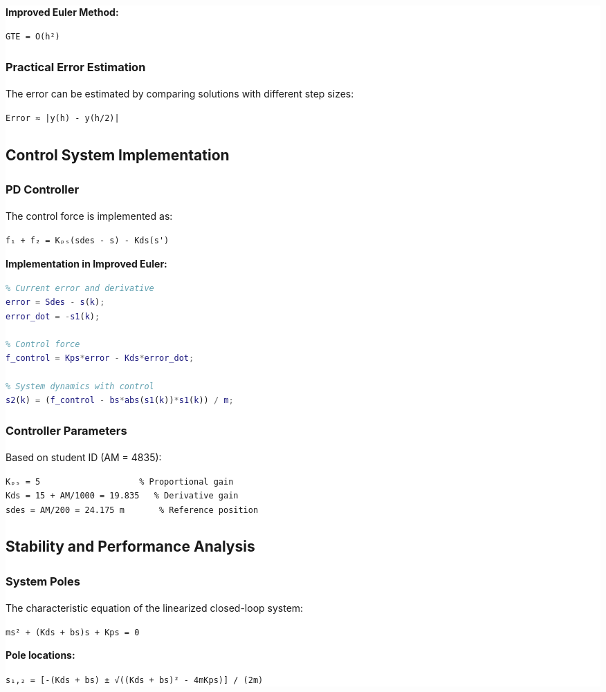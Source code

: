 **Improved Euler Method:**
```
GTE = O(h²)
```

### Practical Error Estimation

The error can be estimated by comparing solutions with different step sizes:
```
Error ≈ |y(h) - y(h/2)|
```

## Control System Implementation

### PD Controller

The control force is implemented as:
```
f₁ + f₂ = Kₚₛ(sdes - s) - Kds(s')
```

**Implementation in Improved Euler:**
```matlab
% Current error and derivative
error = Sdes - s(k);
error_dot = -s1(k);

% Control force
f_control = Kps*error - Kds*error_dot;

% System dynamics with control
s2(k) = (f_control - bs*abs(s1(k))*s1(k)) / m;
```

### Controller Parameters

Based on student ID (AM = 4835):
```
Kₚₛ = 5                    % Proportional gain
Kds = 15 + AM/1000 = 19.835   % Derivative gain
sdes = AM/200 = 24.175 m       % Reference position
```

## Stability and Performance Analysis

### System Poles

The characteristic equation of the linearized closed-loop system:
```
ms² + (Kds + bs)s + Kps = 0
```

**Pole locations:**
```
s₁,₂ = [-(Kds + bs) ± √((Kds + bs)² - 4mKps)] / (2m)
```
